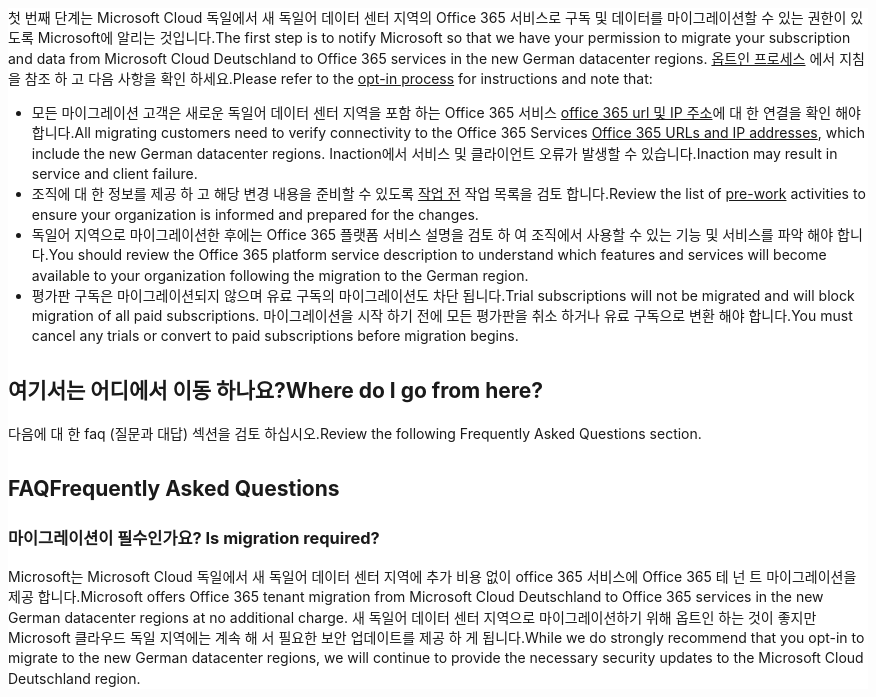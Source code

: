 <span data-ttu-id="d1e73-169">첫 번째 단계는 Microsoft Cloud 독일에서 새 독일어 데이터 센터 지역의 Office 365 서비스로 구독 및 데이터를 마이그레이션할 수 있는 권한이 있도록 Microsoft에 알리는 것입니다.</span><span class="sxs-lookup"><span data-stu-id="d1e73-169">The first step is to notify Microsoft so that we have your permission to migrate your subscription and data from Microsoft Cloud Deutschland to Office 365 services in the new German datacenter regions.</span></span> <span data-ttu-id="d1e73-170">[옵트인 프로세스](https://aka.ms/office365germanymoveoptin) 에서 지침을 참조 하 고 다음 사항을 확인 하세요.</span><span class="sxs-lookup"><span data-stu-id="d1e73-170">Please refer to the [opt-in process](https://aka.ms/office365germanymoveoptin) for instructions and note that:</span></span>

- <span data-ttu-id="d1e73-171">모든 마이그레이션 고객은 새로운 독일어 데이터 센터 지역을 포함 하는 Office 365 서비스 [office 365 url 및 IP 주소](urls-and-ip-address-ranges.md)에 대 한 연결을 확인 해야 합니다.</span><span class="sxs-lookup"><span data-stu-id="d1e73-171">All migrating customers need to verify connectivity to the Office 365 Services [Office 365 URLs and IP addresses](urls-and-ip-address-ranges.md), which include the new German datacenter regions.</span></span> <span data-ttu-id="d1e73-172">Inaction에서 서비스 및 클라이언트 오류가 발생할 수 있습니다.</span><span class="sxs-lookup"><span data-stu-id="d1e73-172">Inaction may result in service and client failure.</span></span>
- <span data-ttu-id="d1e73-173">조직에 대 한 정보를 제공 하 고 해당 변경 내용을 준비할 수 있도록 [작업 전](ms-cloud-germany-transition-add-pre-work.md) 작업 목록을 검토 합니다.</span><span class="sxs-lookup"><span data-stu-id="d1e73-173">Review the list of [pre-work](ms-cloud-germany-transition-add-pre-work.md) activities to ensure your organization is informed and prepared for the changes.</span></span>
- <span data-ttu-id="d1e73-174">독일어 지역으로 마이그레이션한 후에는 Office 365 플랫폼 서비스 설명을 검토 하 여 조직에서 사용할 수 있는 기능 및 서비스를 파악 해야 합니다.</span><span class="sxs-lookup"><span data-stu-id="d1e73-174">You should review the Office 365 platform service description to understand which features and services will become available to your organization following the migration to the German region.</span></span>
- <span data-ttu-id="d1e73-175">평가판 구독은 마이그레이션되지 않으며 유료 구독의 마이그레이션도 차단 됩니다.</span><span class="sxs-lookup"><span data-stu-id="d1e73-175">Trial subscriptions will not be migrated and will block migration of all paid subscriptions.</span></span> <span data-ttu-id="d1e73-176">마이그레이션을 시작 하기 전에 모든 평가판을 취소 하거나 유료 구독으로 변환 해야 합니다.</span><span class="sxs-lookup"><span data-stu-id="d1e73-176">You must cancel any trials or convert to paid subscriptions before migration begins.</span></span>

## <a name="where-do-i-go-from-here"></a><span data-ttu-id="d1e73-177">여기서는 어디에서 이동 하나요?</span><span class="sxs-lookup"><span data-stu-id="d1e73-177">Where do I go from here?</span></span>

<span data-ttu-id="d1e73-178">다음에 대 한 faq (질문과 대답) 섹션을 검토 하십시오.</span><span class="sxs-lookup"><span data-stu-id="d1e73-178">Review the following Frequently Asked Questions section.</span></span>

## <a name="frequently-asked-questions"></a><span data-ttu-id="d1e73-179">FAQ</span><span class="sxs-lookup"><span data-stu-id="d1e73-179">Frequently Asked Questions</span></span>

### <a name="is-migration-required"></a><span data-ttu-id="d1e73-180">마이그레이션이 필수인가요? </span><span class="sxs-lookup"><span data-stu-id="d1e73-180">Is migration required?</span></span>

<span data-ttu-id="d1e73-181">Microsoft는 Microsoft Cloud 독일에서 새 독일어 데이터 센터 지역에 추가 비용 없이 office 365 서비스에 Office 365 테 넌 트 마이그레이션을 제공 합니다.</span><span class="sxs-lookup"><span data-stu-id="d1e73-181">Microsoft offers Office 365 tenant migration from Microsoft Cloud Deutschland to Office 365 services in the new German datacenter regions at no additional charge.</span></span> <span data-ttu-id="d1e73-182">새 독일어 데이터 센터 지역으로 마이그레이션하기 위해 옵트인 하는 것이 좋지만 Microsoft 클라우드 독일 지역에는 계속 해 서 필요한 보안 업데이트를 제공 하 게 됩니다.</span><span class="sxs-lookup"><span data-stu-id="d1e73-182">While we do strongly recommend that you opt-in to migrate to the new German datacenter regions, we will continue to provide the necessary security updates to the Microsoft Cloud Deutschland region.</span></span>

